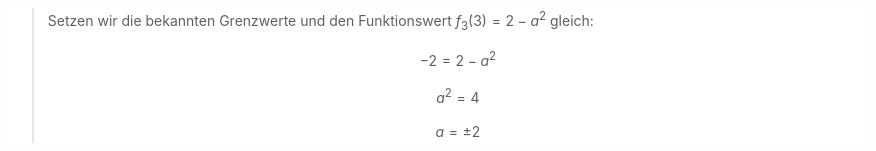 > 
> Setzen wir die bekannten Grenzwerte und den Funktionswert $f_3(3) = 2 - a^2$ gleich:
> 
> $$
> -2 = 2 - a^2
> $$
> 
> $$
> a^2 = 4
> $$
> 
> $$
> a = \pm 2
> $$
>

